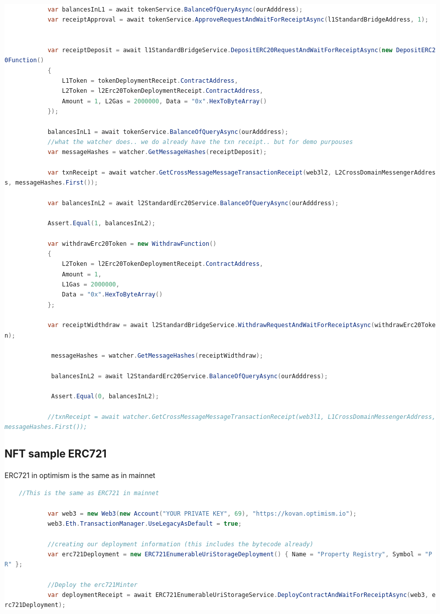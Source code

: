 ```csharp
            var balancesInL1 = await tokenService.BalanceOfQueryAsync(ourAdddress);
            var receiptApproval = await tokenService.ApproveRequestAndWaitForReceiptAsync(l1StandardBridgeAddress, 1);
           
            
            var receiptDeposit = await l1StandardBridgeService.DepositERC20RequestAndWaitForReceiptAsync(new DepositERC20Function()
            {
                L1Token = tokenDeploymentReceipt.ContractAddress,
                L2Token = l2Erc20TokenDeploymentReceipt.ContractAddress,
                Amount = 1, L2Gas = 2000000, Data = "0x".HexToByteArray()
            });

            balancesInL1 = await tokenService.BalanceOfQueryAsync(ourAdddress);
            //what the watcher does.. we do already have the txn receipt.. but for demo purpouses
            var messageHashes = watcher.GetMessageHashes(receiptDeposit);

            var txnReceipt = await watcher.GetCrossMessageMessageTransactionReceipt(web3l2, L2CrossDomainMessengerAddress, messageHashes.First());

            var balancesInL2 = await l2StandardErc20Service.BalanceOfQueryAsync(ourAdddress);

            Assert.Equal(1, balancesInL2);

            var withdrawErc20Token = new WithdrawFunction()
            {
                L2Token = l2Erc20TokenDeploymentReceipt.ContractAddress,
                Amount = 1,
                L1Gas = 2000000,
                Data = "0x".HexToByteArray()
            };

            var receiptWidthdraw = await l2StandardBridgeService.WithdrawRequestAndWaitForReceiptAsync(withdrawErc20Token);

             messageHashes = watcher.GetMessageHashes(receiptWidthdraw);

             balancesInL2 = await l2StandardErc20Service.BalanceOfQueryAsync(ourAdddress);

             Assert.Equal(0, balancesInL2);

            //txnReceipt = await watcher.GetCrossMessageMessageTransactionReceipt(web3l1, L1CrossDomainMessengerAddress, messageHashes.First());

```
## NFT sample ERC721
ERC721 in optimism is the same as in mainnet

```csharp
    //This is the same as ERC721 in mainnet
          
            var web3 = new Web3(new Account("YOUR PRIVATE KEY", 69), "https://kovan.optimism.io");
            web3.Eth.TransactionManager.UseLegacyAsDefault = true;

            //creating our deployment information (this includes the bytecode already)
            var erc721Deployment = new ERC721EnumerableUriStorageDeployment() { Name = "Property Registry", Symbol = "PR" };

            //Deploy the erc721Minter
            var deploymentReceipt = await ERC721EnumerableUriStorageService.DeployContractAndWaitForReceiptAsync(web3, erc721Deployment);

```